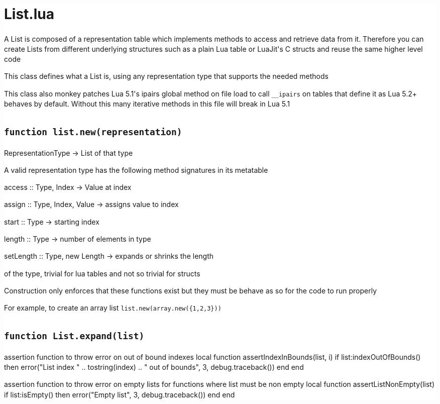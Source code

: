 # List.lua

A List is composed of a representation table
which implements methods to access and retrieve data
from it. Therefore you can create Lists from
different underlying structures such as a plain Lua table
or LuaJit's C structs and reuse the same higher level code

This class defines what a List is, using any
representation type that supports the needed methods

This class also monkey patches Lua 5.1's ipairs global
method on file load to call `__ipairs` on tables that define it
as Lua 5.2+ behaves by default. Without this many iterative
methods in this file will break in Lua 5.1

## `function list.new(representation)`
RepresentationType -> List of that type

A valid representation type has the following
method signatures in its metatable

access :: Type, Index -> Value at index

assign :: Type, Index, Value -> assigns value to index

start :: Type -> starting index

length :: Type -> number of elements in type

setLength :: Type, new Length -> expands or shrinks the length

of the type, trivial for lua tables and not so trivial for structs

Construction only enforces that these functions exist
but they must be behave as so for the code to run properly

For example, to create an array list
`list.new(array.new({1,2,3}))`

## `function List.expand(list)`
assertion function to throw error on out of bound indexes
local function assertIndexInBounds(list, i)
if list:indexOutOfBounds() then
error("List index " .. tostring(index) ..  " out of bounds",
3, debug.traceback())
end
end

assertion function to throw error on empty lists
for functions where list must be non empty
local function assertListNonEmpty(list)
if list:isEmpty() then
error("Empty list", 3, debug.traceback())
end
end
